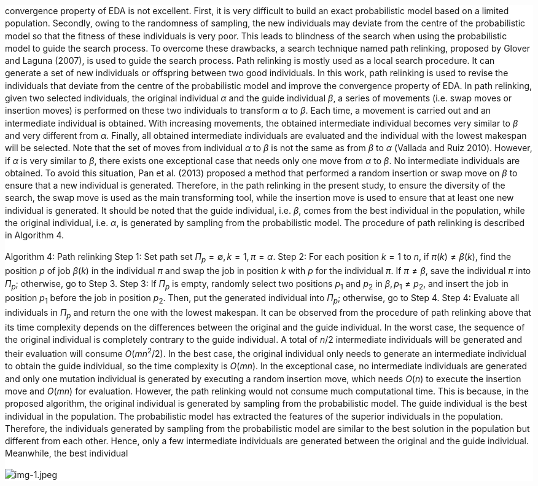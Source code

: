 convergence property of EDA is not excellent. First, it is very difficult to build an exact probabilistic model based on a limited population. Secondly, owing to the randomness of sampling, the new individuals may deviate from the centre of the probabilistic model so that the fitness of these individuals is very poor. This leads to blindness of the search when using the probabilistic model to guide the search process. To overcome these drawbacks, a search technique named path relinking, proposed by Glover and Laguna (2007), is used to guide the search process. Path relinking is mostly used as a local search procedure. It can generate a set of new individuals or offspring between two good individuals. In this work, path relinking is used to revise the individuals that deviate from the centre of the probabilistic model and improve the convergence property of EDA. In path relinking, given two selected individuals, the original individual $\alpha$ and the guide individual $\beta$, a series of movements (i.e. swap moves or insertion moves) is performed on these two individuals to transform $\alpha$ to $\beta$. Each time, a movement is carried out and an intermediate individual is obtained. With increasing movements, the obtained intermediate individual becomes very similar to $\beta$ and very different from $\alpha$. Finally, all obtained intermediate individuals are evaluated and the individual with the lowest makespan will be selected. Note that the set of moves from individual $\alpha$ to $\beta$ is not the same as from $\beta$ to $\alpha$ (Vallada and Ruiz 2010). However, if $\alpha$ is very similar to $\beta$, there exists one exceptional case that needs only one move from $\alpha$ to $\beta$. No intermediate individuals are obtained. To avoid this situation, Pan et al. (2013) proposed a method that performed a random insertion or swap move on $\beta$ to ensure that a new individual is generated. Therefore, in the path relinking in the present study, to ensure the diversity of the search, the swap move is used as the main transforming tool, while the insertion move is used to ensure that at least one new individual is generated. It should be noted that the guide individual, i.e. $\beta$, comes from the best individual in the population, while the original individual, i.e. $\alpha$, is generated by sampling from the probabilistic model. The procedure of path relinking is described in Algorithm 4.

Algorithm 4: Path relinking
Step 1: Set path set $\Pi_{p}=\emptyset, k=1, \pi=\alpha$.
Step 2: For each position $k=1$ to $n$, if $\pi(k) \neq \beta(k)$, find the position $p$ of job $\beta(k)$ in the individual $\pi$ and swap the job in position $k$ with $p$ for the individual $\pi$. If $\pi \neq \beta$, save the individual $\pi$ into $\Pi_{p}$; otherwise, go to Step 3.
Step 3: If $\Pi_{p}$ is empty, randomly select two positions $p_{1}$ and $p_{2}$ in $\beta, p_{1} \neq p_{2}$, and insert the job in position $p_{1}$ before the job in position $p_{2}$. Then, put the generated individual into $\Pi_{p}$; otherwise, go to Step 4.
Step 4: Evaluate all individuals in $\Pi_{p}$ and return the one with the lowest makespan.
It can be observed from the procedure of path relinking above that its time complexity depends on the differences between the original and the guide individual. In the worst case, the sequence of the original individual is completely contrary to the guide individual. A total of $n / 2$ intermediate individuals will be generated and their evaluation will consume $O\left(m n^{2} / 2\right)$. In the best case, the original individual only needs to generate an intermediate individual to obtain the guide individual, so the time complexity is $O(m n)$. In the exceptional case, no intermediate individuals are generated and only one mutation individual is generated by executing a random insertion move, which needs $O(n)$ to execute the insertion move and $O(m n)$ for evaluation. However, the path relinking would not consume much computational time. This is because, in the proposed algorithm, the original individual is generated by sampling from the probabilistic model. The guide individual is the best individual in the population. The probabilistic model has extracted the features of the superior individuals in the population. Therefore, the individuals generated by sampling from the probabilistic model are similar to the best solution in the population but different from each other. Hence, only a few intermediate individuals are generated between the original and the guide individual. Meanwhile, the best individual

![img-1.jpeg](img-1.jpeg)
